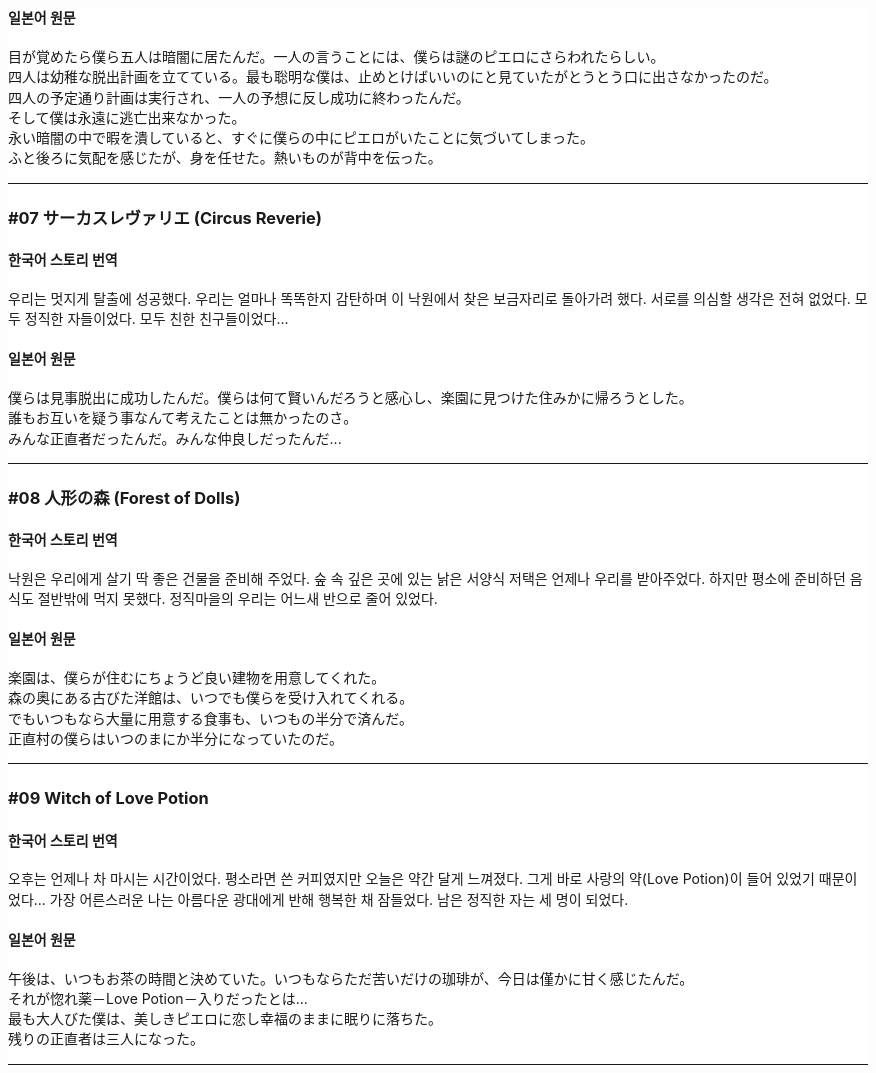 #### 일본어 원문

目が覚めたら僕ら五人は暗闇に居たんだ。一人の言うことには、僕らは謎のピエロにさらわれたらしい。  
四人は幼稚な脱出計画を立てている。最も聡明な僕は、止めとけばいいのにと見ていたがとうとう口に出さなかったのだ。  
四人の予定通り計画は実行され、一人の予想に反し成功に終わったんだ。  
そして僕は永遠に逃亡出来なかった。  
永い暗闇の中で暇を潰していると、すぐに僕らの中にピエロがいたことに気づいてしまった。  
ふと後ろに気配を感じたが、身を任せた。熱いものが背中を伝った。

---

### #07 サーカスレヴァリエ (Circus Reverie)

#### 한국어 스토리 번역

우리는 멋지게 탈출에 성공했다. 우리는 얼마나 똑똑한지 감탄하며 이 낙원에서 찾은 보금자리로 돌아가려 했다. 서로를 의심할 생각은 전혀 없었다. 모두 정직한 자들이었다. 모두 친한 친구들이었다...  

#### 일본어 원문

僕らは見事脱出に成功したんだ。僕らは何て賢いんだろうと感心し、楽園に見つけた住みかに帰ろうとした。  
誰もお互いを疑う事なんて考えたことは無かったのさ。  
みんな正直者だったんだ。みんな仲良しだったんだ...

---

### #08 人形の森 (Forest of Dolls)

#### 한국어 스토리 번역

낙원은 우리에게 살기 딱 좋은 건물을 준비해 주었다. 숲 속 깊은 곳에 있는 낡은 서양식 저택은 언제나 우리를 받아주었다. 하지만 평소에 준비하던 음식도 절반밖에 먹지 못했다. 정직마을의 우리는 어느새 반으로 줄어 있었다.  

#### 일본어 원문

楽園は、僕らが住むにちょうど良い建物を用意してくれた。  
森の奥にある古びた洋館は、いつでも僕らを受け入れてくれる。  
でもいつもなら大量に用意する食事も、いつもの半分で済んだ。  
正直村の僕らはいつのまにか半分になっていたのだ。

---

### #09 Witch of Love Potion

#### 한국어 스토리 번역

오후는 언제나 차 마시는 시간이었다. 평소라면 쓴 커피였지만 오늘은 약간 달게 느껴졌다. 그게 바로 사랑의 약(Love Potion)이 들어 있었기 때문이었다... 가장 어른스러운 나는 아름다운 광대에게 반해 행복한 채 잠들었다. 남은 정직한 자는 세 명이 되었다.  

#### 일본어 원문

午後は、いつもお茶の時間と決めていた。いつもならただ苦いだけの珈琲が、今日は僅かに甘く感じたんだ。  
それが惚れ薬－Love Potion－入りだったとは...  
最も大人びた僕は、美しきピエロに恋し幸福のままに眠りに落ちた。  
残りの正直者は三人になった。

---